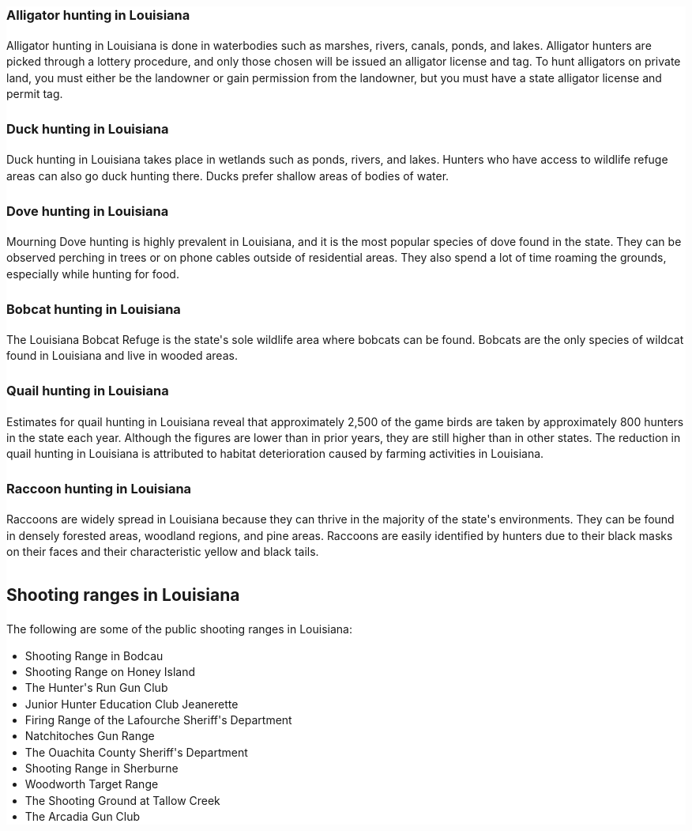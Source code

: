 
### Alligator hunting in Louisiana


Alligator hunting in Louisiana is done in waterbodies such as marshes, rivers, canals, ponds, and lakes. Alligator hunters are picked through a lottery procedure, and only those chosen will be issued an alligator license and tag. To hunt alligators on private land, you must either be the landowner or gain permission from the landowner, but you must have a state alligator license and permit tag.


### Duck hunting in Louisiana


Duck hunting in Louisiana takes place in wetlands such as ponds, rivers, and lakes. Hunters who have access to wildlife refuge areas can also go duck hunting there. Ducks prefer shallow areas of bodies of water.


### Dove hunting in Louisiana


Mourning Dove hunting is highly prevalent in Louisiana, and it is the most popular species of dove found in the state. They can be observed perching in trees or on phone cables outside of residential areas. They also spend a lot of time roaming the grounds, especially while hunting for food.


### Bobcat hunting in Louisiana


The Louisiana Bobcat Refuge is the state's sole wildlife area where bobcats can be found. Bobcats are the only species of wildcat found in Louisiana and live in wooded areas.


### Quail hunting in Louisiana


Estimates for quail hunting in Louisiana reveal that approximately 2,500 of the game birds are taken by approximately 800 hunters in the state each year. Although the figures are lower than in prior years, they are still higher than in other states. The reduction in quail hunting in Louisiana is attributed to habitat deterioration caused by farming activities in Louisiana.


### Raccoon hunting in Louisiana


Raccoons are widely spread in Louisiana because they can thrive in the majority of the state's environments. They can be found in densely forested areas, woodland regions, and pine areas. Raccoons are easily identified by hunters due to their black masks on their faces and their characteristic yellow and black tails.


Shooting ranges in Louisiana
----------------------------


The following are some of the public shooting ranges in Louisiana:


* Shooting Range in Bodcau
* Shooting Range on Honey Island
* The Hunter's Run Gun Club
* Junior Hunter Education Club Jeanerette
* Firing Range of the Lafourche Sheriff's Department
* Natchitoches Gun Range
* The Ouachita County Sheriff's Department
* Shooting Range in Sherburne
* Woodworth Target Range
* The Shooting Ground at Tallow Creek
* The Arcadia Gun Club
